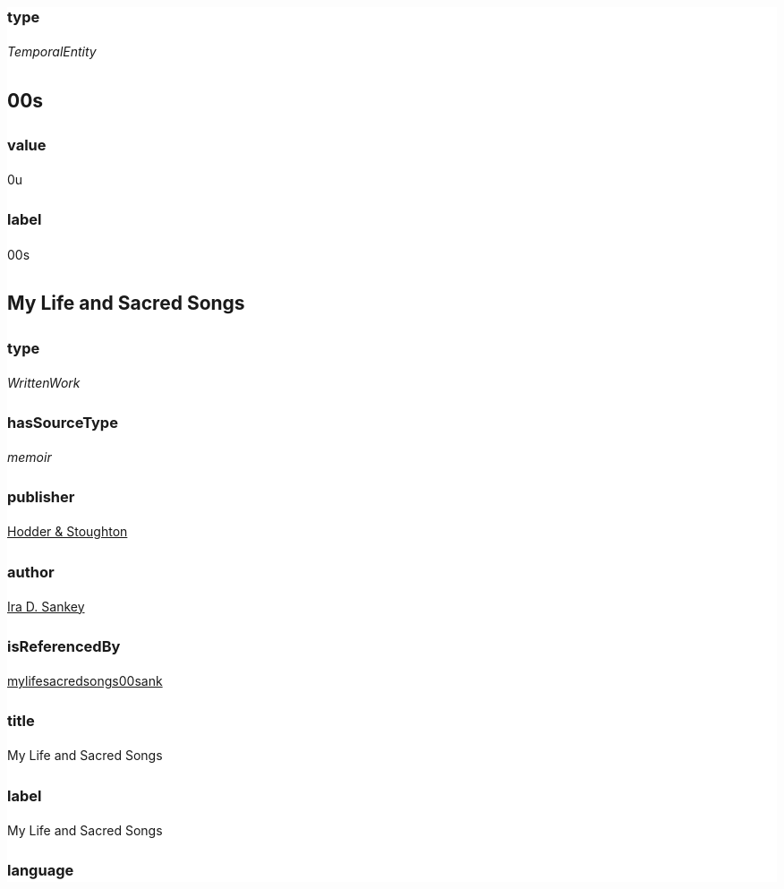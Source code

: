 ### type


*TemporalEntity*

## 00s

### value


0u

### label


00s

## My Life and Sacred Songs

### type


*WrittenWork*

### hasSourceType


*memoir*

### publisher


[Hodder & Stoughton](#Hodder-&-Stoughton)

### author


[Ira D. Sankey](#Ira-D.-Sankey)

### isReferencedBy


[mylifesacredsongs00sank](#mylifesacredsongs00sank)

### title


My Life and Sacred Songs

### label


My Life and Sacred Songs

### language
